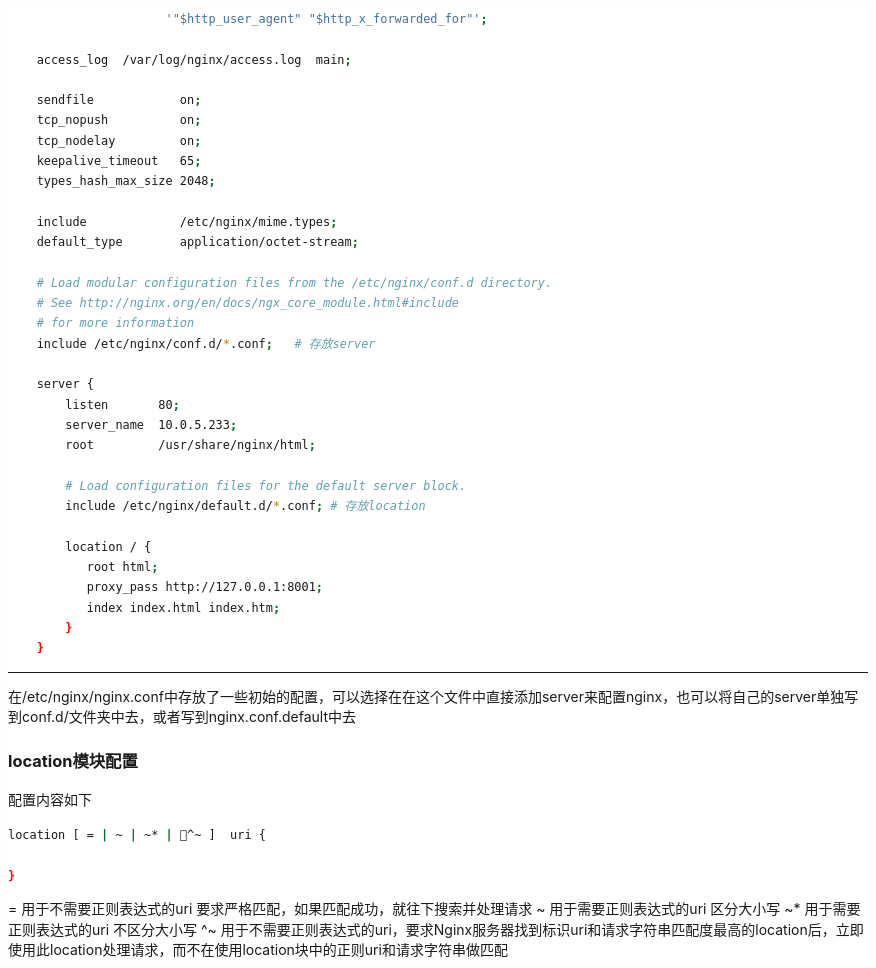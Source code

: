 ```bash
                      '"$http_user_agent" "$http_x_forwarded_for"';

    access_log  /var/log/nginx/access.log  main;

    sendfile            on;
    tcp_nopush          on;
    tcp_nodelay         on;
    keepalive_timeout   65;
    types_hash_max_size 2048;

    include             /etc/nginx/mime.types;
    default_type        application/octet-stream;

    # Load modular configuration files from the /etc/nginx/conf.d directory.
    # See http://nginx.org/en/docs/ngx_core_module.html#include
    # for more information
    include /etc/nginx/conf.d/*.conf;   # 存放server

    server {
        listen       80;
        server_name  10.0.5.233;
        root         /usr/share/nginx/html;

        # Load configuration files for the default server block.
        include /etc/nginx/default.d/*.conf; # 存放location

        location / {
           root html;
           proxy_pass http://127.0.0.1:8001;
           index index.html index.htm;
        }
    }
```
--------------------
在/etc/nginx/nginx.conf中存放了一些初始的配置，可以选择在在这个文件中直接添加server来配置nginx，也可以将自己的server单独写到conf.d/文件夹中去，或者写到nginx.conf.default中去


### location模块配置
配置内容如下
```bash
location [ = | ~ | ~* | ^~ ]  uri {

}
```
= 用于不需要正则表达式的uri 要求严格匹配，如果匹配成功，就往下搜索并处理请求
~ 用于需要正则表达式的uri 区分大小写
~* 用于需要正则表达式的uri 不区分大小写
^~ 用于不需要正则表达式的uri，要求Nginx服务器找到标识uri和请求字符串匹配度最高的location后，立即使用此location处理请求，而不在使用location块中的正则uri和请求字符串做匹配
